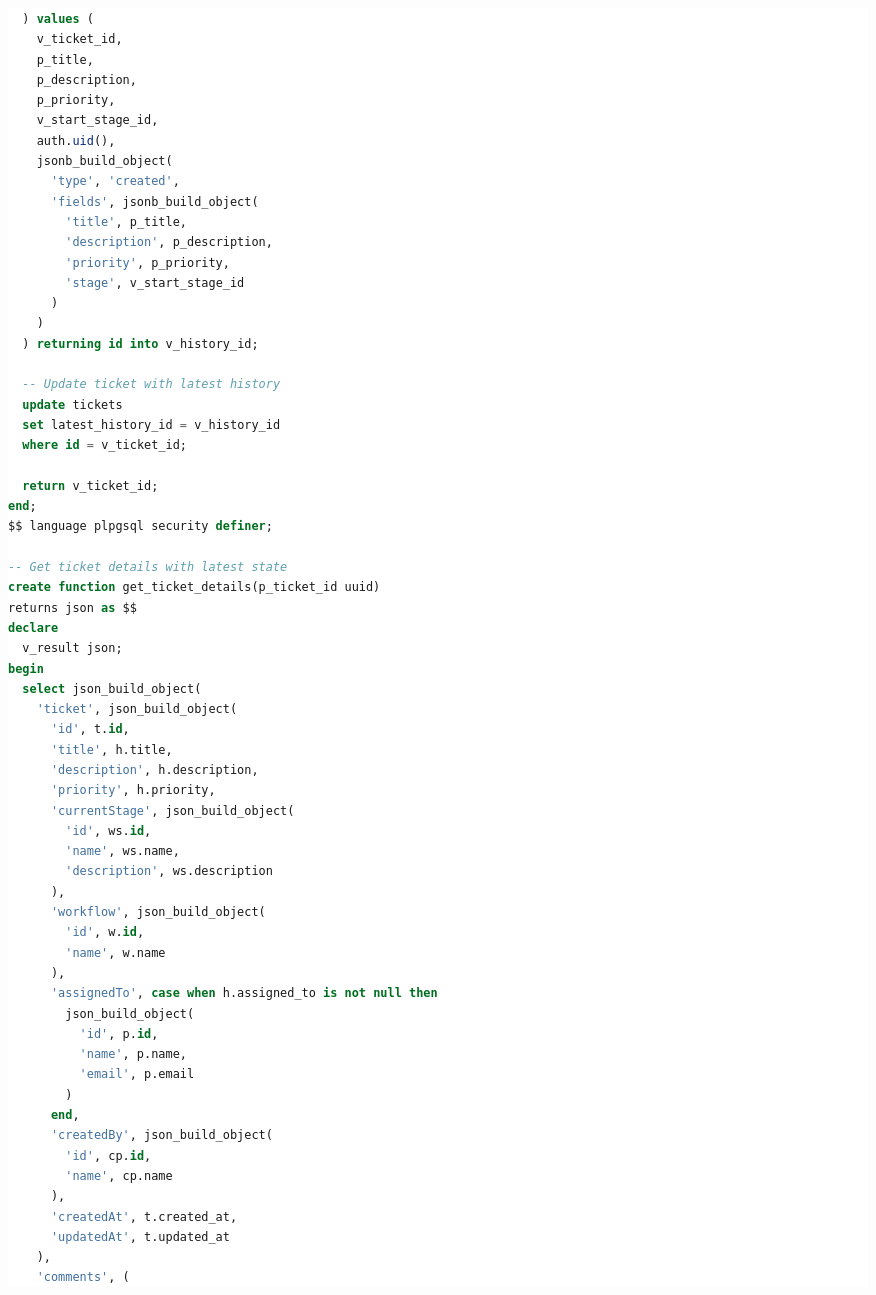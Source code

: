 ```sql
  ) values (
    v_ticket_id,
    p_title,
    p_description,
    p_priority,
    v_start_stage_id,
    auth.uid(),
    jsonb_build_object(
      'type', 'created',
      'fields', jsonb_build_object(
        'title', p_title,
        'description', p_description,
        'priority', p_priority,
        'stage', v_start_stage_id
      )
    )
  ) returning id into v_history_id;

  -- Update ticket with latest history
  update tickets
  set latest_history_id = v_history_id
  where id = v_ticket_id;

  return v_ticket_id;
end;
$$ language plpgsql security definer;

-- Get ticket details with latest state
create function get_ticket_details(p_ticket_id uuid)
returns json as $$
declare
  v_result json;
begin
  select json_build_object(
    'ticket', json_build_object(
      'id', t.id,
      'title', h.title,
      'description', h.description,
      'priority', h.priority,
      'currentStage', json_build_object(
        'id', ws.id,
        'name', ws.name,
        'description', ws.description
      ),
      'workflow', json_build_object(
        'id', w.id,
        'name', w.name
      ),
      'assignedTo', case when h.assigned_to is not null then
        json_build_object(
          'id', p.id,
          'name', p.name,
          'email', p.email
        )
      end,
      'createdBy', json_build_object(
        'id', cp.id,
        'name', cp.name
      ),
      'createdAt', t.created_at,
      'updatedAt', t.updated_at
    ),
    'comments', (
```